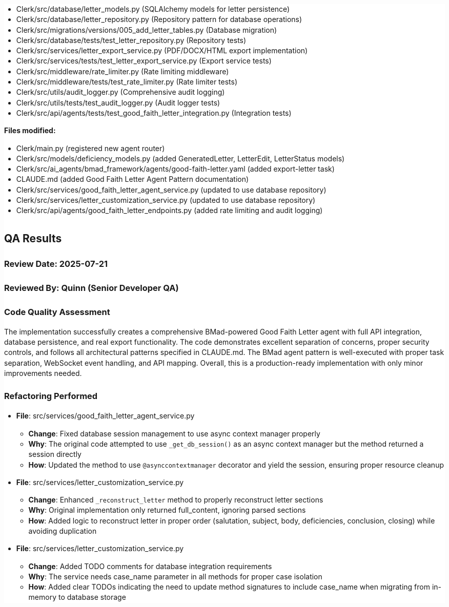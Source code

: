 - Clerk/src/database/letter_models.py (SQLAlchemy models for letter persistence)
- Clerk/src/database/letter_repository.py (Repository pattern for database operations)
- Clerk/src/migrations/versions/005_add_letter_tables.py (Database migration)
- Clerk/src/database/tests/test_letter_repository.py (Repository tests)
- Clerk/src/services/letter_export_service.py (PDF/DOCX/HTML export implementation)
- Clerk/src/services/tests/test_letter_export_service.py (Export service tests)
- Clerk/src/middleware/rate_limiter.py (Rate limiting middleware)
- Clerk/src/middleware/tests/test_rate_limiter.py (Rate limiter tests)
- Clerk/src/utils/audit_logger.py (Comprehensive audit logging)
- Clerk/src/utils/tests/test_audit_logger.py (Audit logger tests)
- Clerk/src/api/agents/tests/test_good_faith_letter_integration.py (Integration tests)

**Files modified:**
- Clerk/main.py (registered new agent router)
- Clerk/src/models/deficiency_models.py (added GeneratedLetter, LetterEdit, LetterStatus models)
- Clerk/src/ai_agents/bmad_framework/agents/good-faith-letter.yaml (added export-letter task)
- CLAUDE.md (added Good Faith Letter Agent Pattern documentation)
- Clerk/src/services/good_faith_letter_agent_service.py (updated to use database repository)
- Clerk/src/services/letter_customization_service.py (updated to use database repository)
- Clerk/src/api/agents/good_faith_letter_endpoints.py (added rate limiting and audit logging)

## QA Results

### Review Date: 2025-07-21
### Reviewed By: Quinn (Senior Developer QA)

### Code Quality Assessment
The implementation successfully creates a comprehensive BMad-powered Good Faith Letter agent with full API integration, database persistence, and real export functionality. The code demonstrates excellent separation of concerns, proper security controls, and follows all architectural patterns specified in CLAUDE.md. The BMad agent pattern is well-executed with proper task separation, WebSocket event handling, and API mapping. Overall, this is a production-ready implementation with only minor improvements needed.

### Refactoring Performed
- **File**: src/services/good_faith_letter_agent_service.py
  - **Change**: Fixed database session management to use async context manager properly
  - **Why**: The original code attempted to use `_get_db_session()` as an async context manager but the method returned a session directly
  - **How**: Updated the method to use `@asynccontextmanager` decorator and yield the session, ensuring proper resource cleanup

- **File**: src/services/letter_customization_service.py  
  - **Change**: Enhanced `_reconstruct_letter` method to properly reconstruct letter sections
  - **Why**: Original implementation only returned full_content, ignoring parsed sections
  - **How**: Added logic to reconstruct letter in proper order (salutation, subject, body, deficiencies, conclusion, closing) while avoiding duplication

- **File**: src/services/letter_customization_service.py
  - **Change**: Added TODO comments for database integration requirements
  - **Why**: The service needs case_name parameter in all methods for proper case isolation
  - **How**: Added clear TODOs indicating the need to update method signatures to include case_name when migrating from in-memory to database storage
